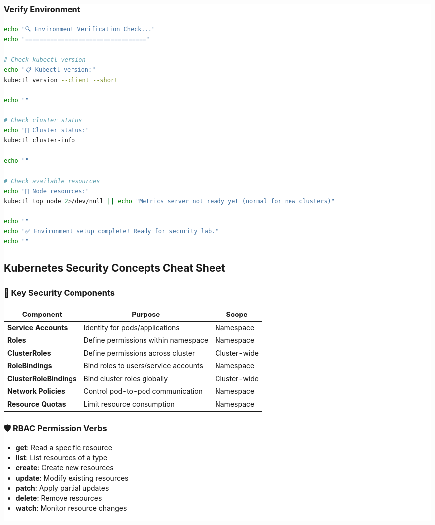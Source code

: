 ### Verify Environment

```bash
echo "🔍 Environment Verification Check..."
echo "=================================="

# Check kubectl version
echo "📋 Kubectl version:"
kubectl version --client --short

echo ""

# Check cluster status
echo "🎯 Cluster status:"
kubectl cluster-info

echo ""

# Check available resources
echo "💾 Node resources:"
kubectl top node 2>/dev/null || echo "Metrics server not ready yet (normal for new clusters)"

echo ""
echo "✅ Environment setup complete! Ready for security lab."
echo ""
```

## Kubernetes Security Concepts Cheat Sheet

### 🔑 Key Security Components

| Component | Purpose | Scope |
|-----------|---------|-------|
| **Service Accounts** | Identity for pods/applications | Namespace |
| **Roles** | Define permissions within namespace | Namespace |
| **ClusterRoles** | Define permissions across cluster | Cluster-wide |
| **RoleBindings** | Bind roles to users/service accounts | Namespace |
| **ClusterRoleBindings** | Bind cluster roles globally | Cluster-wide |
| **Network Policies** | Control pod-to-pod communication | Namespace |
| **Resource Quotas** | Limit resource consumption | Namespace |

### 🛡️ RBAC Permission Verbs

- **get**: Read a specific resource
- **list**: List resources of a type
- **create**: Create new resources
- **update**: Modify existing resources
- **patch**: Apply partial updates
- **delete**: Remove resources
- **watch**: Monitor resource changes

---